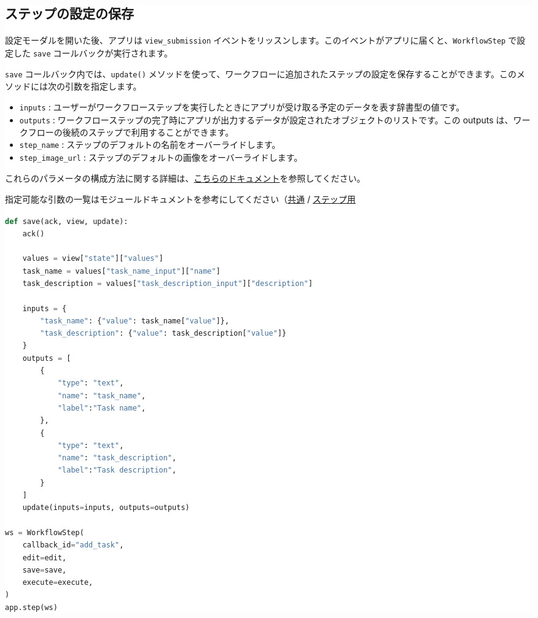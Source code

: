 ##  ステップの設定の保存

設定モーダルを開いた後、アプリは `view_submission` イベントをリッスンします。このイベントがアプリに届くと、`WorkflowStep` で設定した `save` コールバックが実行されます。

`save` コールバック内では、`update()` メソッドを使って、ワークフローに追加されたステップの設定を保存することができます。このメソッドには次の引数を指定します。

- `inputs` : ユーザーがワークフローステップを実行したときにアプリが受け取る予定のデータを表す辞書型の値です。
- `outputs` : ワークフローステップの完了時にアプリが出力するデータが設定されたオブジェクトのリストです。この outputs は、ワークフローの後続のステップで利用することができます。
- `step_name` : ステップのデフォルトの名前をオーバーライドします。
- `step_image_url` : ステップのデフォルトの画像をオーバーライドします。

これらのパラメータの構成方法に関する詳細は、[こちらのドキュメント](/legacy/legacy-steps-from-apps/legacy-steps-from-apps-workflow_step-object)を参照してください。

指定可能な引数の一覧はモジュールドキュメントを参考にしてください（<a href="https://docs.slack.dev/bolt-python/api-docs/slack_bolt/kwargs_injection/args.html">共通</a> / <a href="https://docs.slack.dev/bolt-python/api-docs/slack_bolt/workflows/step/utilities/index.html">ステップ用</a>

```python
def save(ack, view, update):
    ack()

    values = view["state"]["values"]
    task_name = values["task_name_input"]["name"]
    task_description = values["task_description_input"]["description"]

    inputs = {
        "task_name": {"value": task_name["value"]},
        "task_description": {"value": task_description["value"]}
    }
    outputs = [
        {
            "type": "text",
            "name": "task_name",
            "label":"Task name",
        },
        {
            "type": "text",
            "name": "task_description",
            "label":"Task description",
        }
    ]
    update(inputs=inputs, outputs=outputs)

ws = WorkflowStep(
    callback_id="add_task",
    edit=edit,
    save=save,
    execute=execute,
)
app.step(ws)
```
